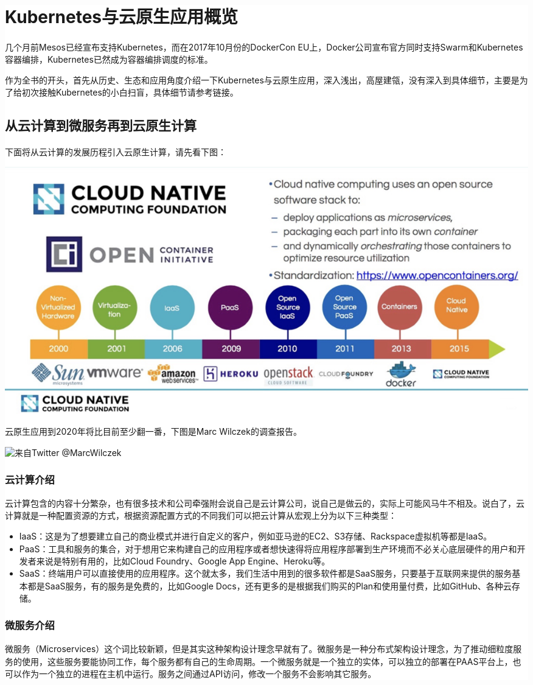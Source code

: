 # Kubernetes与云原生应用概览

几个月前Mesos已经宣布支持Kubernetes，而在2017年10月份的DockerCon EU上，Docker公司宣布官方同时支持Swarm和Kubernetes容器编排，Kubernetes已然成为容器编排调度的标准。

作为全书的开头，首先从历史、生态和应用角度介绍一下Kubernetes与云原生应用，深入浅出，高屋建瓴，没有深入到具体细节，主要是为了给初次接触Kubernetes的小白扫盲，具体细节请参考链接。

## 从云计算到微服务再到云原生计算

下面将从云计算的发展历程引入云原生计算，请先看下图：

![云计算演进历程](../images/cloud-computing-evolution-road.jpg)

云原生应用到2020年将比目前至少翻一番，下图是Marc Wilczek的调查报告。

![来自Twitter @MarcWilczek](../images/cloud-native-comes-of-age.jpg)

### 云计算介绍

云计算包含的内容十分繁杂，也有很多技术和公司牵强附会说自己是云计算公司，说自己是做云的，实际上可能风马牛不相及。说白了，云计算就是一种配置资源的方式，根据资源配置方式的不同我们可以把云计算从宏观上分为以下三种类型：

* IaaS：这是为了想要建立自己的商业模式并进行自定义的客户，例如亚马逊的EC2、S3存储、Rackspace虚拟机等都是IaaS。
* PaaS：工具和服务的集合，对于想用它来构建自己的应用程序或者想快速得将应用程序部署到生产环境而不必关心底层硬件的用户和开发者来说是特别有用的，比如Cloud Foundry、Google App Engine、Heroku等。
* SaaS：终端用户可以直接使用的应用程序。这个就太多，我们生活中用到的很多软件都是SaaS服务，只要基于互联网来提供的服务基本都是SaaS服务，有的服务是免费的，比如Google Docs，还有更多的是根据我们购买的Plan和使用量付费，比如GitHub、各种云存储。

### 微服务介绍

微服务（Microservices）这个词比较新颖，但是其实这种架构设计理念早就有了。微服务是一种分布式架构设计理念，为了推动细粒度服务的使用，这些服务要能协同工作，每个服务都有自己的生命周期。一个微服务就是一个独立的实体，可以独立的部署在PAAS平台上，也可以作为一个独立的进程在主机中运行。服务之间通过API访问，修改一个服务不会影响其它服务。

